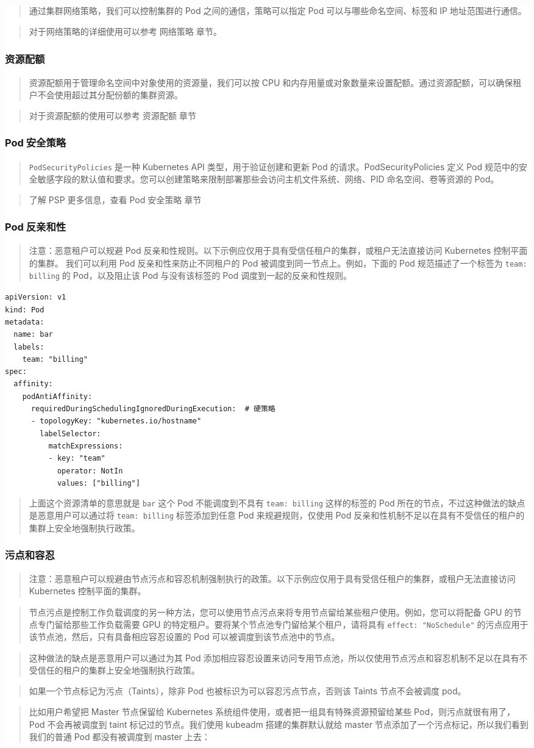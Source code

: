 > 通过集群网络策略，我们可以控制集群的 Pod 之间的通信，策略可以指定 Pod 可以与哪些命名空间、标签和 IP 地址范围进行通信。

> 对于网络策略的详细使用可以参考 网络策略 章节。

### 资源配额

> 资源配额用于管理命名空间中对象使用的资源量，我们可以按 CPU 和内存用量或对象数量来设置配额。通过资源配额，可以确保租户不会使用超过其分配份额的集群资源。

> 对于资源配额的使用可以参考 资源配额 章节

### Pod 安全策略

> `PodSecurityPolicies` 是一种 Kubernetes API 类型，用于验证创建和更新 Pod 的请求。PodSecurityPolicies 定义 Pod 规范中的安全敏感字段的默认值和要求。您可以创建策略来限制部署那些会访问主机文件系统、网络、PID 命名空间、卷等资源的 Pod。

> 了解 PSP 更多信息，查看 Pod 安全策略 章节

### Pod 反亲和性

> 注意：恶意租户可以规避 Pod 反亲和性规则。以下示例应仅用于具有受信任租户的集群，或租户无法直接访问 Kubernetes 控制平面的集群。 我们可以利用 Pod 反亲和性来防止不同租户的 Pod 被调度到同一节点上。例如，下面的 Pod 规范描述了一个标签为 `team: billing` 的 Pod，以及阻止该 Pod 与没有该标签的 Pod 调度到一起的反亲和性规则。

```
apiVersion: v1
kind: Pod
metadata:
  name: bar
  labels:
    team: "billing"
spec:
  affinity:
    podAntiAffinity:
      requiredDuringSchedulingIgnoredDuringExecution:  # 硬策略
      - topologyKey: "kubernetes.io/hostname"
        labelSelector:
          matchExpressions:
          - key: "team"
            operator: NotIn
            values: ["billing"]
```

> 上面这个资源清单的意思就是 `bar` 这个 Pod 不能调度到不具有 `team: billing` 这样的标签的 Pod 所在的节点，不过这种做法的缺点是恶意用户可以通过将 `team: billing` 标签添加到任意 Pod 来规避规则，仅使用 Pod 反亲和性机制不足以在具有不受信任的租户的集群上安全地强制执行政策。

### 污点和容忍

> 注意：恶意租户可以规避由节点污点和容忍机制强制执行的政策。以下示例应仅用于具有受信任租户的集群，或租户无法直接访问 Kubernetes 控制平面的集群。

> 节点污点是控制工作负载调度的另一种方法，您可以使用节点污点来将专用节点留给某些租户使用。例如，您可以将配备 GPU 的节点专门留给那些工作负载需要 GPU 的特定租户。要将某个节点池专门留给某个租户，请将具有 `effect: "NoSchedule"` 的污点应用于该节点池，然后，只有具备相应容忍设置的 Pod 可以被调度到该节点池中的节点。

> 这种做法的缺点是恶意用户可以通过为其 Pod 添加相应容忍设置来访问专用节点池，所以仅使用节点污点和容忍机制不足以在具有不受信任的租户的集群上安全地强制执行政策。

> 如果一个节点标记为污点（Taints），除非 Pod 也被标识为可以容忍污点节点，否则该 Taints 节点不会被调度 pod。

> 比如用户希望把 Master 节点保留给 Kubernetes 系统组件使用，或者把一组具有特殊资源预留给某些 Pod，则污点就很有用了，Pod 不会再被调度到 taint 标记过的节点。我们使用 kubeadm 搭建的集群默认就给 master 节点添加了一个污点标记，所以我们看到我们的普通 Pod 都没有被调度到 master 上去：
